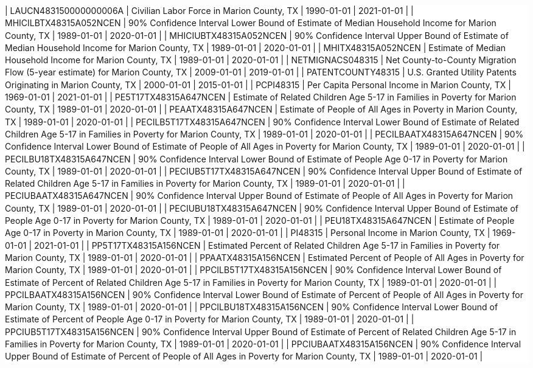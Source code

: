 | LAUCN483150000000006A     | Civilian Labor Force in Marion County, TX                                                                                                                                  | 1990-01-01          | 2021-01-01        |
| MHICILBTX48315A052NCEN    | 90% Confidence Interval Lower Bound of Estimate of Median Household Income for Marion County, TX                                                                           | 1989-01-01          | 2020-01-01        |
| MHICIUBTX48315A052NCEN    | 90% Confidence Interval Upper Bound of Estimate of Median Household Income for Marion County, TX                                                                           | 1989-01-01          | 2020-01-01        |
| MHITX48315A052NCEN        | Estimate of Median Household Income for Marion County, TX                                                                                                                  | 1989-01-01          | 2020-01-01        |
| NETMIGNACS048315          | Net County-to-County Migration Flow (5-year estimate) for Marion County, TX                                                                                                | 2009-01-01          | 2019-01-01        |
| PATENTCOUNTY48315         | U.S. Granted Utility Patents Originating in Marion County, TX                                                                                                              | 2000-01-01          | 2015-01-01        |
| PCPI48315                 | Per Capita Personal Income in Marion County, TX                                                                                                                            | 1969-01-01          | 2021-01-01        |
| PE5T17TX48315A647NCEN     | Estimate of Related Children Age 5-17 in Families in Poverty for Marion County, TX                                                                                         | 1989-01-01          | 2020-01-01        |
| PEAATX48315A647NCEN       | Estimate of People of All Ages in Poverty in Marion County, TX                                                                                                             | 1989-01-01          | 2020-01-01        |
| PECILB5T17TX48315A647NCEN | 90% Confidence Interval Lower Bound of Estimate of Related Children Age 5-17 in Families in Poverty for Marion County, TX                                                  | 1989-01-01          | 2020-01-01        |
| PECILBAATX48315A647NCEN   | 90% Confidence Interval Lower Bound of Estimate of People of All Ages in Poverty for Marion County, TX                                                                     | 1989-01-01          | 2020-01-01        |
| PECILBU18TX48315A647NCEN  | 90% Confidence Interval Lower Bound of Estimate of People Age 0-17 in Poverty for Marion County, TX                                                                        | 1989-01-01          | 2020-01-01        |
| PECIUB5T17TX48315A647NCEN | 90% Confidence Interval Upper Bound of Estimate of Related Children Age 5-17 in Families in Poverty for Marion County, TX                                                  | 1989-01-01          | 2020-01-01        |
| PECIUBAATX48315A647NCEN   | 90% Confidence Interval Upper Bound of Estimate of People of All Ages in Poverty for Marion County, TX                                                                     | 1989-01-01          | 2020-01-01        |
| PECIUBU18TX48315A647NCEN  | 90% Confidence Interval Upper Bound of Estimate of People Age 0-17 in Poverty for Marion County, TX                                                                        | 1989-01-01          | 2020-01-01        |
| PEU18TX48315A647NCEN      | Estimate of People Age 0-17 in Poverty in Marion County, TX                                                                                                                | 1989-01-01          | 2020-01-01        |
| PI48315                   | Personal Income in Marion County, TX                                                                                                                                       | 1969-01-01          | 2021-01-01        |
| PP5T17TX48315A156NCEN     | Estimated Percent of Related Children Age 5-17 in Families in Poverty for Marion County, TX                                                                                | 1989-01-01          | 2020-01-01        |
| PPAATX48315A156NCEN       | Estimated Percent of People of All Ages in Poverty for Marion County, TX                                                                                                   | 1989-01-01          | 2020-01-01        |
| PPCILB5T17TX48315A156NCEN | 90% Confidence Interval Lower Bound of Estimate of Percent of Related Children Age 5-17 in Families in Poverty for Marion County, TX                                       | 1989-01-01          | 2020-01-01        |
| PPCILBAATX48315A156NCEN   | 90% Confidence Interval Lower Bound of Estimate of Percent of People of All Ages in Poverty for Marion County, TX                                                          | 1989-01-01          | 2020-01-01        |
| PPCILBU18TX48315A156NCEN  | 90% Confidence Interval Lower Bound of Estimate of Percent of People Age 0-17 in Poverty for Marion County, TX                                                             | 1989-01-01          | 2020-01-01        |
| PPCIUB5T17TX48315A156NCEN | 90% Confidence Interval Upper Bound of Estimate of Percent of Related Children Age 5-17 in Families in Poverty for Marion County, TX                                       | 1989-01-01          | 2020-01-01        |
| PPCIUBAATX48315A156NCEN   | 90% Confidence Interval Upper Bound of Estimate of Percent of People of All Ages in Poverty for Marion County, TX                                                          | 1989-01-01          | 2020-01-01        |